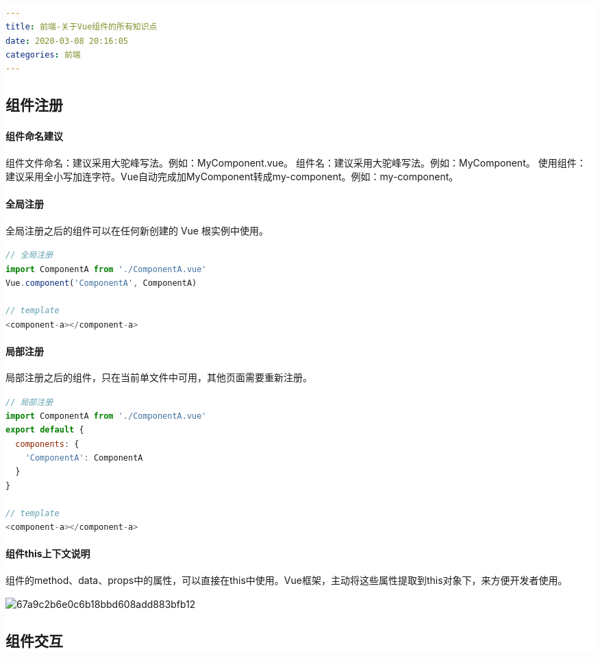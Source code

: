 ```yaml
---
title: 前端-关于Vue组件的所有知识点
date: 2020-03-08 20:16:05
categories: 前端
---
```

## 组件注册

#### 组件命名建议

组件文件命名：建议采用大驼峰写法。例如：MyComponent.vue。
组件名：建议采用大驼峰写法。例如：MyComponent。
使用组件：建议采用全小写加连字符。Vue自动完成加MyComponent转成my-component。例如：my-component。

#### 全局注册

全局注册之后的组件可以在任何新创建的 Vue 根实例中使用。

```js
// 全局注册
import ComponentA from './ComponentA.vue'
Vue.component('ComponentA', ComponentA)

// template
<component-a></component-a>
```

#### 局部注册

局部注册之后的组件，只在当前单文件中可用，其他页面需要重新注册。

```js
// 局部注册
import ComponentA from './ComponentA.vue'
export default {
  components: {
    'ComponentA': ComponentA
  }
}

// template
<component-a></component-a>
```

#### 组件this上下文说明

组件的method、data、props中的属性，可以直接在this中使用。Vue框架，主动将这些属性提取到this对象下，来方便开发者使用。

![67a9c2b6e0c6b18bbd608add883bfb12](/image/3C9F785A-1C77-4F11-87C2-728ECE78481C.png)

## 组件交互
